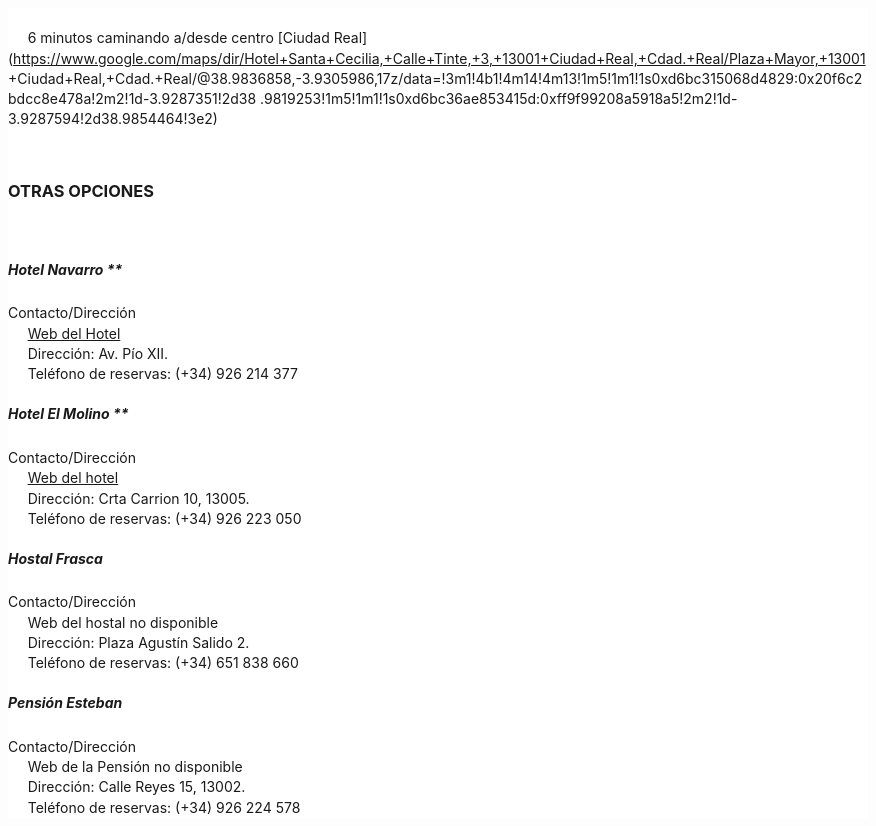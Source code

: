   <br>&nbsp;&nbsp;&nbsp;&nbsp; 6 minutos caminando a/desde centro [Ciudad Real](https://www.google.com/maps/dir/Hotel+Santa+Cecilia,+Calle+Tinte,+3,+13001+Ciudad+Real,+Cdad.+Real/Plaza+Mayor,+13001 +Ciudad+Real,+Cdad.+Real/@38.9836858,-3.9305986,17z/data=!3m1!4b1!4m14!4m13!1m5!1m1!1s0xd6bc315068d4829:0x20f6c2bdcc8e478a!2m2!1d-3.9287351!2d38 .9819253!1m5!1m1!1s0xd6bc36ae853415d:0xff9f99208a5918a5!2m2!1d-3.9287594!2d38.9854464!3e2)

<a data-fancybox="gallery-scecilia" href="{{site.url}}/images/hoteles/scecilia1.jpg"></a>
<a data-fancybox="gallery-scecilia" href="{{site.url}}/images/hoteles/scecilia2.jpg"></a>
<a data-fancybox="gallery-scecilia" href="{{site.url}}/images/hoteles/scecilia3.jpg"></a>
<a data-fancybox="gallery-scecilia" href="{{site.url}}/images/hoteles/scecilia4.jpg"></a>

<div style="margin-bottom:50px;clear:both"></div>




### __OTRAS OPCIONES__
<br>




##### __Hotel Navarro **__  

 Contacto/Dirección
   <br>&nbsp;&nbsp;&nbsp;&nbsp; [Web del Hotel](http://www.hotelnavarro.es)  
   &nbsp;&nbsp;&nbsp;&nbsp; Dirección: Av. Pío XII.
   <br>&nbsp;&nbsp;&nbsp;&nbsp; Teléfono de reservas: (+34) 926 214 377 
<br>
 
  





##### __Hotel El Molino **__  

 Contacto/Dirección
   <br>&nbsp;&nbsp;&nbsp;&nbsp; [Web del hotel](http://www.hotelciudadreal.com.es/)  
   &nbsp;&nbsp;&nbsp;&nbsp; Dirección: Crta Carrion 10, 13005.
   <br>&nbsp;&nbsp;&nbsp;&nbsp; Teléfono de reservas: (+34) 926 223 050
<br>




##### __Hostal Frasca__  

 Contacto/Dirección
   <br>&nbsp;&nbsp;&nbsp;&nbsp; Web del hostal no disponible  
   &nbsp;&nbsp;&nbsp;&nbsp; Dirección: Plaza Agustín Salido 2.
   <br>&nbsp;&nbsp;&nbsp;&nbsp; Teléfono de reservas: (+34) 651 838 660
<br>


##### __Pensión Esteban__  

 Contacto/Dirección
   <br>&nbsp;&nbsp;&nbsp;&nbsp; Web de la Pensión no disponible  
   &nbsp;&nbsp;&nbsp;&nbsp; Dirección: Calle Reyes 15, 13002.
   <br>&nbsp;&nbsp;&nbsp;&nbsp; Teléfono de reservas: (+34) 926 224 578
<br>


  





